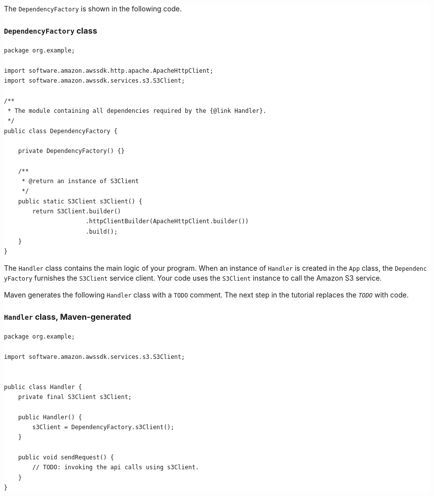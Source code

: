 The `DependencyFactory` is shown in the following code\.

### `DependencyFactory` class<a name="code-collapse2"></a>

```
package org.example;

import software.amazon.awssdk.http.apache.ApacheHttpClient;
import software.amazon.awssdk.services.s3.S3Client;

/**
 * The module containing all dependencies required by the {@link Handler}.
 */
public class DependencyFactory {

    private DependencyFactory() {}

    /**
     * @return an instance of S3Client
     */
    public static S3Client s3Client() {
        return S3Client.builder()
                       .httpClientBuilder(ApacheHttpClient.builder())
                       .build();
    }
}
```

The `Handler` class contains the main logic of your program\. When an instance of `Handler` is created in the `App` class, the `DependencyFactory` furnishes the `S3Client` service client\. Your code uses the `S3Client` instance to call the Amazon S3 service\.

Maven generates the following `Handler` class with a `TODO` comment\. The next step in the tutorial replaces the *`TODO`* with code\.

### `Handler` class, Maven\-generated<a name="code-collapsible3"></a>

```
package org.example;

import software.amazon.awssdk.services.s3.S3Client;


public class Handler {
    private final S3Client s3Client;

    public Handler() {
        s3Client = DependencyFactory.s3Client();
    }

    public void sendRequest() {
        // TODO: invoking the api calls using s3Client.
    }
}
```
